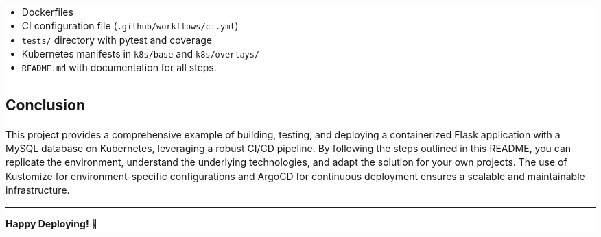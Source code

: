 - Dockerfiles
- CI configuration file (`.github/workflows/ci.yml`)
- `tests/` directory with pytest and coverage
- Kubernetes manifests in `k8s/base` and `k8s/overlays/`
- `README.md` with documentation for all steps.

## Conclusion

This project provides a comprehensive example of building, testing, and deploying a containerized Flask application with a MySQL database on Kubernetes, leveraging a robust CI/CD pipeline. By following the steps outlined in this README, you can replicate the environment, understand the underlying technologies, and adapt the solution for your own projects. The use of Kustomize for environment-specific configurations and ArgoCD for continuous deployment ensures a scalable and maintainable infrastructure.

---

**Happy Deploying! 🚀**

